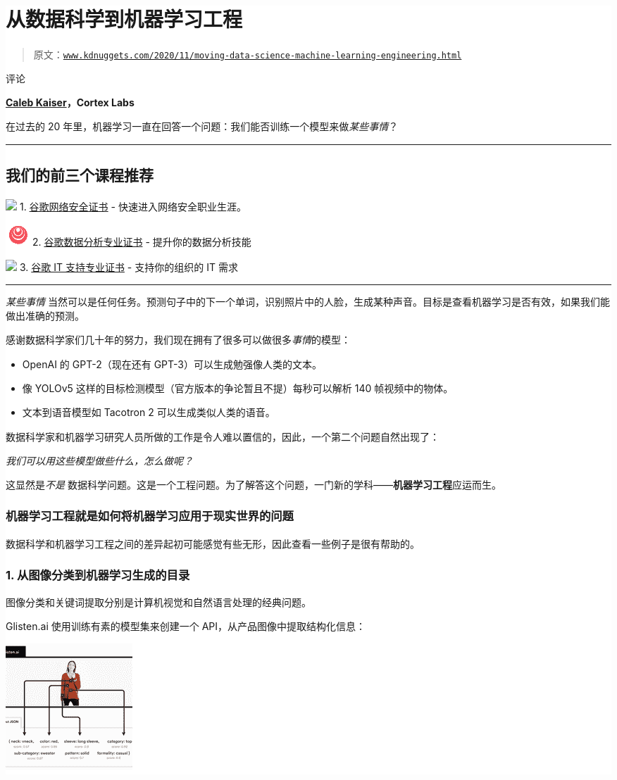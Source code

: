 # 从数据科学到机器学习工程

> 原文：[`www.kdnuggets.com/2020/11/moving-data-science-machine-learning-engineering.html`](https://www.kdnuggets.com/2020/11/moving-data-science-machine-learning-engineering.html)

评论

**[Caleb Kaiser](https://www.linkedin.com/in/caleb-kaiser-843249126/)，Cortex Labs**

在过去的 20 年里，机器学习一直在回答一个问题：我们能否训练一个模型来做*某些事情*？

* * *

## 我们的前三个课程推荐

![](img/0244c01ba9267c002ef39d4907e0b8fb.png) 1\. [谷歌网络安全证书](https://www.kdnuggets.com/google-cybersecurity) - 快速进入网络安全职业生涯。

![](img/e225c49c3c91745821c8c0368bf04711.png) 2\. [谷歌数据分析专业证书](https://www.kdnuggets.com/google-data-analytics) - 提升你的数据分析技能

![](img/0244c01ba9267c002ef39d4907e0b8fb.png) 3\. [谷歌 IT 支持专业证书](https://www.kdnuggets.com/google-itsupport) - 支持你的组织的 IT 需求

* * *

*某些事情* 当然可以是任何任务。预测句子中的下一个单词，识别照片中的人脸，生成某种声音。目标是查看机器学习是否有效，如果我们能做出准确的预测。

感谢数据科学家们几十年的努力，我们现在拥有了很多可以做很多*事情*的模型：

+   OpenAI 的 GPT-2（现在还有 GPT-3）可以生成勉强像人类的文本。

+   像 YOLOv5 这样的目标检测模型（官方版本的争论暂且不提）每秒可以解析 140 帧视频中的物体。

+   文本到语音模型如 Tacotron 2 可以生成类似人类的语音。

数据科学家和机器学习研究人员所做的工作是令人难以置信的，因此，一个第二个问题自然出现了：

*我们可以用这些模型做些什么，怎么做呢？*

这显然是*不是* 数据科学问题。这是一个工程问题。为了解答这个问题，一门新的学科——**机器学习工程**应运而生。

### 机器学习工程就是如何将机器学习应用于现实世界的问题

数据科学和机器学习工程之间的差异起初可能感觉有些无形，因此查看一些例子是很有帮助的。

### 1\. 从图像分类到机器学习生成的目录

图像分类和关键词提取分别是计算机视觉和自然语言处理的经典问题。

Glisten.ai 使用训练有素的模型集来创建一个 API，从产品图像中提取结构化信息：

![图示](img/6ca61e8c409acbf26be082ab59e53552.png)
